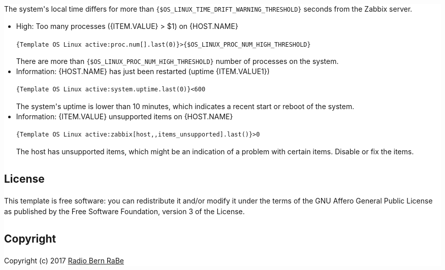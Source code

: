   ```
  ```
  The system's local time differs for more than `{$OS_LINUX_TIME_DRIFT_WARNING_THRESHOLD}` seconds from the Zabbix server.
* High: Too many processes ({ITEM.VALUE} > $1) on {HOST.NAME}
  ```
  {Template OS Linux active:proc.num[].last(0)}>{$OS_LINUX_PROC_NUM_HIGH_THRESHOLD}
  ```
  There are more than `{$OS_LINUX_PROC_NUM_HIGH_THRESHOLD}` number of processes on the system.
* Information: {HOST.NAME} has just been restarted (uptime {ITEM.VALUE1})
  ```
  {Template OS Linux active:system.uptime.last(0)}<600
  ```
  The system's uptime is lower than 10 minutes, which indicates a recent start or reboot of the system.
* Information: {ITEM.VALUE} unsupported items on {HOST.NAME}
  ```
  {Template OS Linux active:zabbix[host,,items_unsupported].last()}>0
  ```
  The host has unsupported items, which might be an indication of a problem with certain items. Disable or fix the items.

## License
This template is free software: you can redistribute it and/or modify it under
the terms of the GNU Affero General Public License as published by the Free
Software Foundation, version 3 of the License.

## Copyright
Copyright (c) 2017 [Radio Bern RaBe](http://www.rabe.ch)
